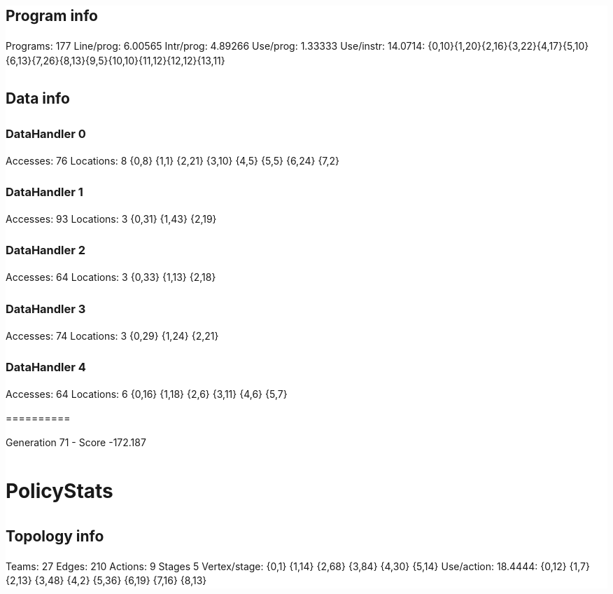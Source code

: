 ## Program info
Programs:	177
Line/prog:	6.00565
Intr/prog:	4.89266
Use/prog:	1.33333
Use/instr:	14.0714: {0,10}{1,20}{2,16}{3,22}{4,17}{5,10}{6,13}{7,26}{8,13}{9,5}{10,10}{11,12}{12,12}{13,11}

## Data info

### DataHandler 0
Accesses:	76
Locations:	8
{0,8} {1,1} {2,21} {3,10} {4,5} {5,5} {6,24} {7,2} 

### DataHandler 1
Accesses:	93
Locations:	3
{0,31} {1,43} {2,19} 

### DataHandler 2
Accesses:	64
Locations:	3
{0,33} {1,13} {2,18} 

### DataHandler 3
Accesses:	74
Locations:	3
{0,29} {1,24} {2,21} 

### DataHandler 4
Accesses:	64
Locations:	6
{0,16} {1,18} {2,6} {3,11} {4,6} {5,7} 


==========

Generation 71 - Score -172.187

# PolicyStats
## Topology info
Teams:		27
Edges:		210
Actions:	9
Stages		5
Vertex/stage:	{0,1} {1,14} {2,68} {3,84} {4,30} {5,14} 
Use/action:	18.4444: {0,12} {1,7} {2,13} {3,48} {4,2} {5,36} {6,19} {7,16} {8,13} 

